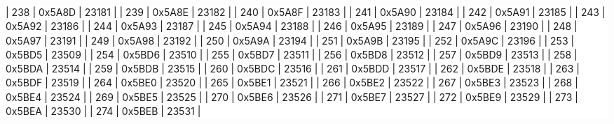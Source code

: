 |     238 | 0x5A8D      |       23181 |
|     239 | 0x5A8E      |       23182 |
|     240 | 0x5A8F      |       23183 |
|     241 | 0x5A90      |       23184 |
|     242 | 0x5A91      |       23185 |
|     243 | 0x5A92      |       23186 |
|     244 | 0x5A93      |       23187 |
|     245 | 0x5A94      |       23188 |
|     246 | 0x5A95      |       23189 |
|     247 | 0x5A96      |       23190 |
|     248 | 0x5A97      |       23191 |
|     249 | 0x5A98      |       23192 |
|     250 | 0x5A9A      |       23194 |
|     251 | 0x5A9B      |       23195 |
|     252 | 0x5A9C      |       23196 |
|     253 | 0x5BD5      |       23509 |
|     254 | 0x5BD6      |       23510 |
|     255 | 0x5BD7      |       23511 |
|     256 | 0x5BD8      |       23512 |
|     257 | 0x5BD9      |       23513 |
|     258 | 0x5BDA      |       23514 |
|     259 | 0x5BDB      |       23515 |
|     260 | 0x5BDC      |       23516 |
|     261 | 0x5BDD      |       23517 |
|     262 | 0x5BDE      |       23518 |
|     263 | 0x5BDF      |       23519 |
|     264 | 0x5BE0      |       23520 |
|     265 | 0x5BE1      |       23521 |
|     266 | 0x5BE2      |       23522 |
|     267 | 0x5BE3      |       23523 |
|     268 | 0x5BE4      |       23524 |
|     269 | 0x5BE5      |       23525 |
|     270 | 0x5BE6      |       23526 |
|     271 | 0x5BE7      |       23527 |
|     272 | 0x5BE9      |       23529 |
|     273 | 0x5BEA      |       23530 |
|     274 | 0x5BEB      |       23531 |